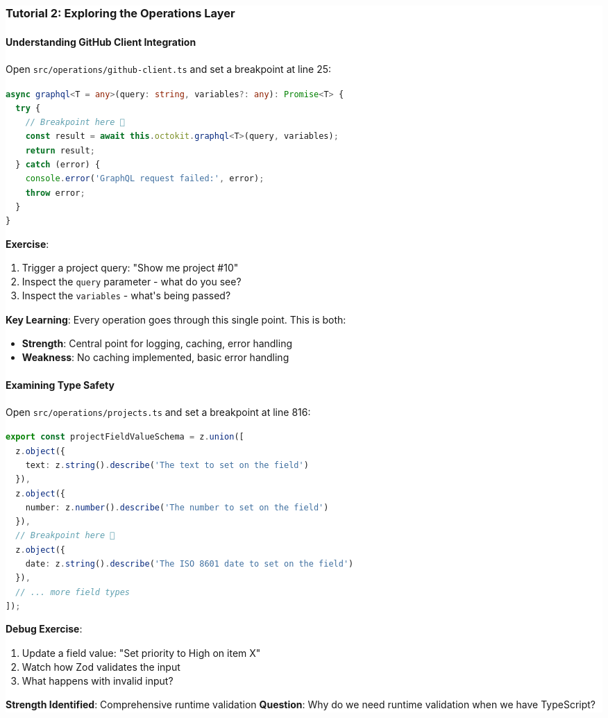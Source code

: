### Tutorial 2: Exploring the Operations Layer

#### Understanding GitHub Client Integration

Open `src/operations/github-client.ts` and set a breakpoint at line 25:

```typescript
async graphql<T = any>(query: string, variables?: any): Promise<T> {
  try {
    // Breakpoint here 🔴
    const result = await this.octokit.graphql<T>(query, variables);
    return result;
  } catch (error) {
    console.error('GraphQL request failed:', error);
    throw error;
  }
}
```

**Exercise**: 
1. Trigger a project query: "Show me project #10"
2. Inspect the `query` parameter - what do you see?
3. Inspect the `variables` - what's being passed?

**Key Learning**: Every operation goes through this single point. This is both:
- **Strength**: Central point for logging, caching, error handling
- **Weakness**: No caching implemented, basic error handling

#### Examining Type Safety

Open `src/operations/projects.ts` and set a breakpoint at line 816:

```typescript
export const projectFieldValueSchema = z.union([
  z.object({
    text: z.string().describe('The text to set on the field')
  }),
  z.object({
    number: z.number().describe('The number to set on the field')
  }),
  // Breakpoint here 🔴
  z.object({
    date: z.string().describe('The ISO 8601 date to set on the field')
  }),
  // ... more field types
]);
```

**Debug Exercise**:
1. Update a field value: "Set priority to High on item X"
2. Watch how Zod validates the input
3. What happens with invalid input?

**Strength Identified**: Comprehensive runtime validation
**Question**: Why do we need runtime validation when we have TypeScript?
